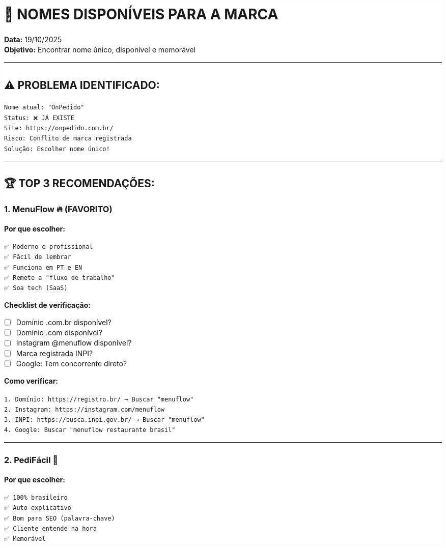 # 🏢 NOMES DISPONÍVEIS PARA A MARCA

**Data:** 19/10/2025  
**Objetivo:** Encontrar nome único, disponível e memorável

---

## ⚠️ **PROBLEMA IDENTIFICADO:**

```
Nome atual: "OnPedido"
Status: ❌ JÁ EXISTE
Site: https://onpedido.com.br/
Risco: Conflito de marca registrada
Solução: Escolher nome único!
```

---

## 🏆 **TOP 3 RECOMENDAÇÕES:**

### **1. MenuFlow** 🔥 (FAVORITO)

**Por que escolher:**
```
✅ Moderno e profissional
✅ Fácil de lembrar
✅ Funciona em PT e EN
✅ Remete a "fluxo de trabalho"
✅ Soa tech (SaaS)
```

**Checklist de verificação:**
- [ ] Domínio .com.br disponível?
- [ ] Domínio .com disponível?
- [ ] Instagram @menuflow disponível?
- [ ] Marca registrada INPI?
- [ ] Google: Tem concorrente direto?

**Como verificar:**
```
1. Domínio: https://registro.br/ → Buscar "menuflow"
2. Instagram: https://instagram.com/menuflow
3. INPI: https://busca.inpi.gov.br/ → Buscar "menuflow"
4. Google: Buscar "menuflow restaurante brasil"
```

---

### **2. PediFácil** 💚

**Por que escolher:**
```
✅ 100% brasileiro
✅ Auto-explicativo
✅ Bom para SEO (palavra-chave)
✅ Cliente entende na hora
✅ Memorável
```
